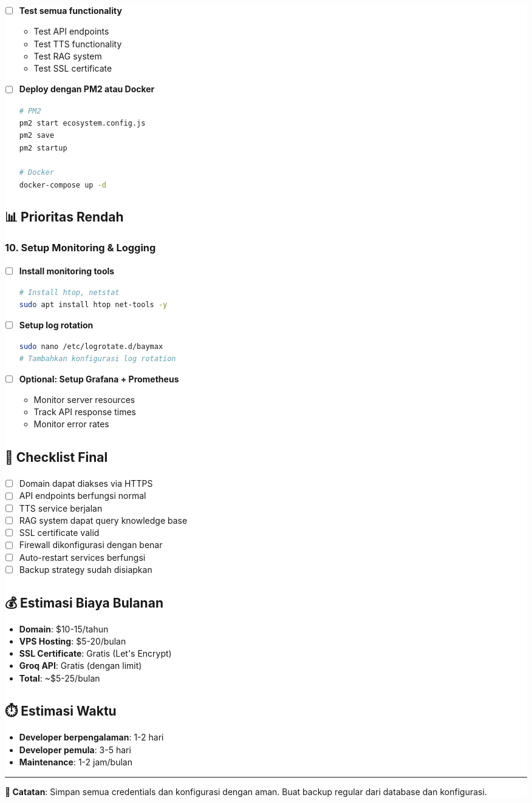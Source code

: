 - [ ] **Test semua functionality**
  - Test API endpoints
  - Test TTS functionality
  - Test RAG system
  - Test SSL certificate

- [ ] **Deploy dengan PM2 atau Docker**
  ```bash
  # PM2
  pm2 start ecosystem.config.js
  pm2 save
  pm2 startup
  
  # Docker
  docker-compose up -d
  ```

## 📊 Prioritas Rendah

### 10. Setup Monitoring & Logging
- [ ] **Install monitoring tools**
  ```bash
  # Install htop, netstat
  sudo apt install htop net-tools -y
  ```

- [ ] **Setup log rotation**
  ```bash
  sudo nano /etc/logrotate.d/baymax
  # Tambahkan konfigurasi log rotation
  ```

- [ ] **Optional: Setup Grafana + Prometheus**
  - Monitor server resources
  - Track API response times
  - Monitor error rates

## 🎯 Checklist Final

- [ ] Domain dapat diakses via HTTPS
- [ ] API endpoints berfungsi normal
- [ ] TTS service berjalan
- [ ] RAG system dapat query knowledge base
- [ ] SSL certificate valid
- [ ] Firewall dikonfigurasi dengan benar
- [ ] Auto-restart services berfungsi
- [ ] Backup strategy sudah disiapkan

## 💰 Estimasi Biaya Bulanan

- **Domain**: $10-15/tahun
- **VPS Hosting**: $5-20/bulan
- **SSL Certificate**: Gratis (Let's Encrypt)
- **Groq API**: Gratis (dengan limit)
- **Total**: ~$5-25/bulan

## ⏱️ Estimasi Waktu

- **Developer berpengalaman**: 1-2 hari
- **Developer pemula**: 3-5 hari
- **Maintenance**: 1-2 jam/bulan

---

**📝 Catatan**: Simpan semua credentials dan konfigurasi dengan aman. Buat backup regular dari database dan konfigurasi.